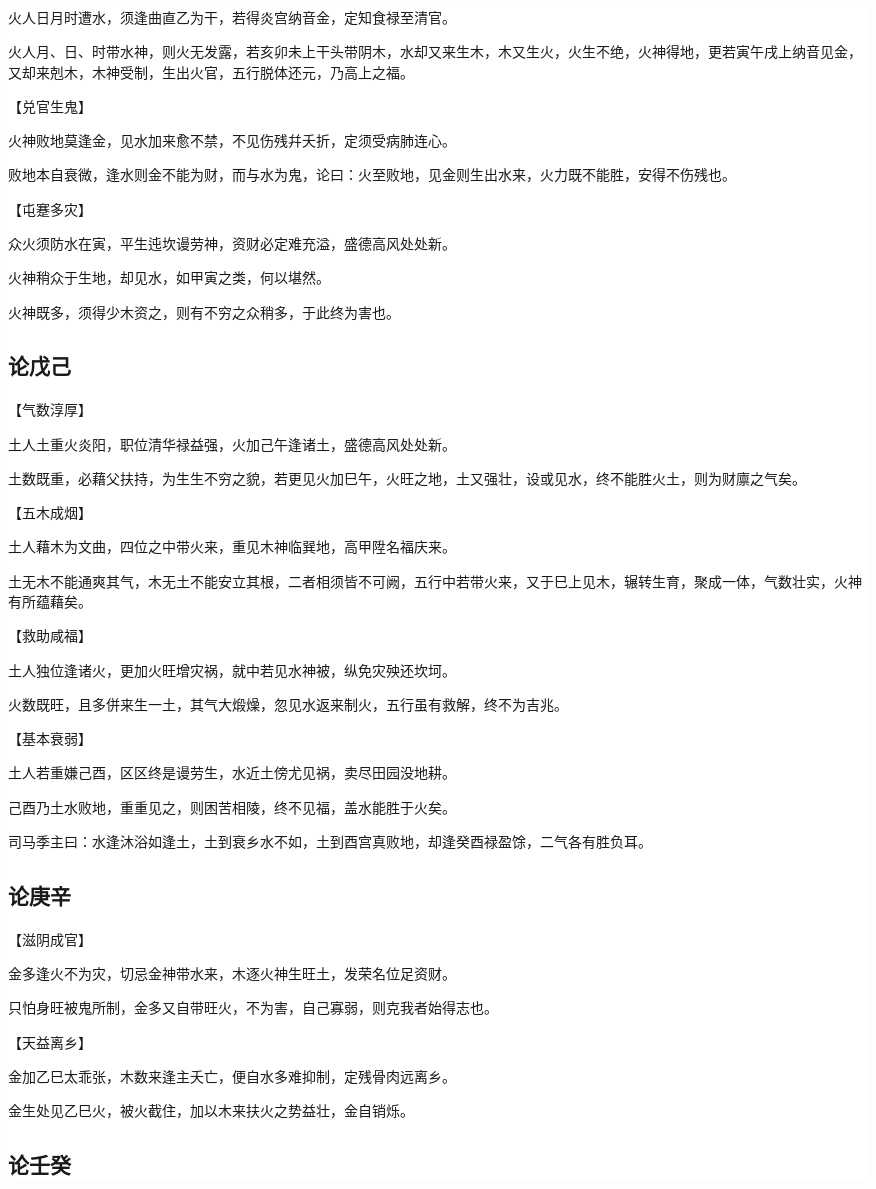 火人日月时遭水，须逢曲直乙为干，若得炎宫纳音金，定知食禄至清官。

火人月、日、时带水神，则火无发露，若亥卯未上干头带阴木，水却又来生木，木又生火，火生不绝，火神得地，更若寅午戌上纳音见金，又却来剋木，木神受制，生出火官，五行脱体还元，乃高上之福。

【兑官生鬼】

火神败地莫逢金，见水加来愈不禁，不见伤残幷夭折，定须受病肺连心。

败地本自衰微，逢水则金不能为财，而与水为鬼，论曰：火至败地，见金则生出水来，火力既不能胜，安得不伤残也。

【屯蹇多灾】

众火须防水在寅，平生迍坎谩劳神，资财必定难充溢，盛德高风处处新。

火神稍众于生地，却见水，如甲寅之类，何以堪然。

火神既多，须得少木资之，则有不穷之众稍多，于此终为害也。

## 论戊己

【气数淳厚】

土人土重火炎阳，职位清华禄益强，火加己午逢诸土，盛德高风处处新。

土数既重，必藉父扶持，为生生不穷之貌，若更见火加巳午，火旺之地，土又强壮，设或见水，终不能胜火土，则为财廪之气矣。

【五木成烟】

土人藉木为文曲，四位之中带火来，重见木神临巽地，高甲陞名福庆来。

土无木不能通爽其气，木无土不能安立其根，二者相须皆不可阙，五行中若带火来，又于巳上见木，辗转生育，聚成一体，气数壮实，火神有所蕴藉矣。

【救助咸福】

土人独位逢诸火，更加火旺增灾祸，就中若见水神被，纵免灾殃还坎坷。

火数既旺，且多併来生一土，其气大煅燥，忽见水返来制火，五行虽有救解，终不为吉兆。

【基本衰弱】

土人若重嫌己酉，区区终是谩劳生，水近土傍尤见祸，卖尽田园没地耕。

己酉乃土水败地，重重见之，则困苦相陵，终不见福，盖水能胜于火矣。

司马季主曰：水逢沐浴如逢土，土到衰乡水不如，土到酉宫真败地，却逢癸酉禄盈馀，二气各有胜负耳。

## 论庚辛

【滋阴成官】

金多逢火不为灾，切忌金神带水来，木逐火神生旺土，发荣名位足资财。

只怕身旺被鬼所制，金多又自带旺火，不为害，自己寡弱，则克我者始得志也。

【天益离乡】

金加乙巳太乖张，木数来逢主夭亡，便自水多难抑制，定残骨肉远离乡。

金生处见乙巳火，被火截住，加以木来扶火之势益壮，金自销烁。

## 论壬癸
